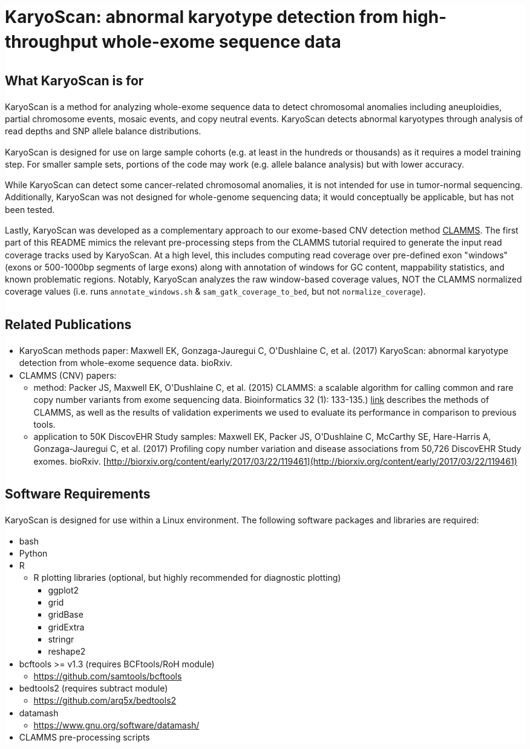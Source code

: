 # KaryoScan: abnormal karyotype detection from high-throughput whole-exome sequence data

## What KaryoScan is for

KaryoScan is a method for analyzing whole-exome sequence data to detect chromosomal anomalies including aneuploidies, partial chromosome events, mosaic events, and copy neutral events. KaryoScan detects abnormal karyotypes through analysis of read depths and SNP allele balance distributions.

KaryoScan is designed for use on large sample cohorts (e.g. at least in the hundreds or thousands) as it requires a model training step. For smaller sample sets, portions of the code may work (e.g. allele balance analysis) but with lower accuracy.

While KaryoScan can detect some cancer-related chromosomal anomalies, it is not intended for use in tumor-normal sequencing. Additionally, KaryoScan was not designed for whole-genome sequencing data; it would conceptually be applicable, but has not been tested.

Lastly, KaryoScan was developed as a complementary approach to our exome-based CNV detection method [CLAMMS](https://github.com/rgcgithub/clamms). The first part of this README mimics the relevant pre-processing steps from the CLAMMS tutorial required to generate the input read coverage tracks used by KaryoScan. At a high level, this includes computing read coverage over pre-defined exon "windows" (exons or 500-1000bp segments of large exons) along with annotation of windows for GC content, mappability statistics, and known problematic regions. Notably, KaryoScan analyzes the raw window-based coverage values, NOT the CLAMMS normalized coverage values (i.e. runs `annotate_windows.sh` & `sam_gatk_coverage_to_bed`, but not `normalize_coverage`).

## Related Publications

* KaryoScan methods paper: Maxwell EK, Gonzaga-Jauregui C, O'Dushlaine C, et al. (2017) KaryoScan: abnormal karyotype detection from whole-exome sequence data. bioRxiv.
* CLAMMS (CNV) papers:
    * method: Packer JS, Maxwell EK, O'Dushlaine C, et al. (2015) CLAMMS: a scalable algorithm for calling common and rare copy number variants from exome sequencing data. Bioinformatics 32 (1): 133-135.) [link](http://bioinformatics.oxfordjournals.org/content/32/1/133) describes the methods of CLAMMS, as well as the results of validation experiments we used to evaluate its performance in comparison to previous tools.
    * application to 50K DiscovEHR Study samples: Maxwell EK, Packer JS, O'Dushlaine C, McCarthy SE, Hare-Harris A, Gonzaga-Jauregui C, et al. (2017) Profiling copy number variation and disease associations from 50,726 DiscovEHR Study exomes. bioRxiv. [http://biorxiv.org/content/early/2017/03/22/119461](http://biorxiv.org/content/early/2017/03/22/119461)

## Software Requirements

KaryoScan is designed for use within a Linux environment. The following software packages and libraries are required:

* bash
* Python
* R
    * R plotting libraries (optional, but highly recommended for diagnostic plotting)
        * ggplot2
        * grid
        * gridBase
        * gridExtra
        * stringr
        * reshape2
* bcftools >= v1.3 (requires BCFtools/RoH module)
    * https://github.com/samtools/bcftools
* bedtools2 (requires subtract module)
    * https://github.com/arq5x/bedtools2
* datamash
    * https://www.gnu.org/software/datamash/
* CLAMMS pre-processing scripts
